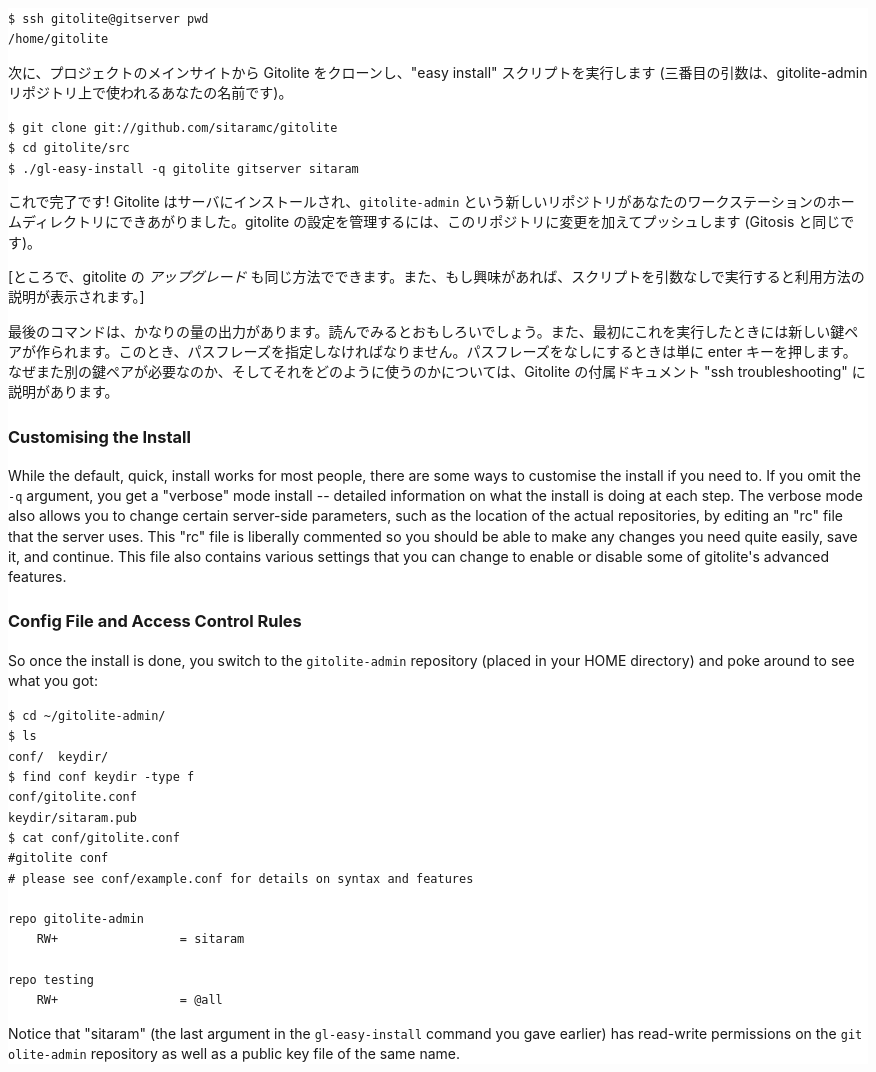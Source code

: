 	$ ssh gitolite@gitserver pwd
	/home/gitolite

次に、プロジェクトのメインサイトから Gitolite をクローンし、"easy install" スクリプトを実行します (三番目の引数は、gitolite-admin リポジトリ上で使われるあなたの名前です)。

	$ git clone git://github.com/sitaramc/gitolite
	$ cd gitolite/src
	$ ./gl-easy-install -q gitolite gitserver sitaram

これで完了です! Gitolite はサーバにインストールされ、`gitolite-admin` という新しいリポジトリがあなたのワークステーションのホームディレクトリにできあがりました。gitolite の設定を管理するには、このリポジトリに変更を加えてプッシュします (Gitosis と同じです)。

[ところで、gitolite の *アップグレード* も同じ方法でできます。また、もし興味があれば、スクリプトを引数なしで実行すると利用方法の説明が表示されます。]

最後のコマンドは、かなりの量の出力があります。読んでみるとおもしろいでしょう。また、最初にこれを実行したときには新しい鍵ペアが作られます。このとき、パスフレーズを指定しなければなりません。パスフレーズをなしにするときは単に enter キーを押します。なぜまた別の鍵ペアが必要なのか、そしてそれをどのように使うのかについては、Gitolite の付属ドキュメント "ssh troubleshooting" に説明があります。

### Customising the Install ###

While the default, quick, install works for most people, there are some ways to customise the install if you need to.  If you omit the `-q` argument, you get a "verbose" mode install -- detailed information on what the install is doing at each step.  The verbose mode also allows you to change certain server-side parameters, such as the location of the actual repositories, by editing an "rc" file that the server uses.  This "rc" file is liberally commented so you should be able to make any changes you need quite easily, save it, and continue.  This file also contains various settings that you can change to enable or disable some of gitolite's advanced features.

### Config File and Access Control Rules ###

So once the install is done, you switch to the `gitolite-admin` repository (placed in your HOME directory) and poke around to see what you got:

	$ cd ~/gitolite-admin/
	$ ls
	conf/  keydir/
	$ find conf keydir -type f
	conf/gitolite.conf
	keydir/sitaram.pub
	$ cat conf/gitolite.conf
	#gitolite conf
	# please see conf/example.conf for details on syntax and features

	repo gitolite-admin
	    RW+                 = sitaram

	repo testing
	    RW+                 = @all

Notice that "sitaram" (the last argument in the `gl-easy-install` command you gave earlier) has read-write permissions on the `gitolite-admin` repository as well as a public key file of the same name.
